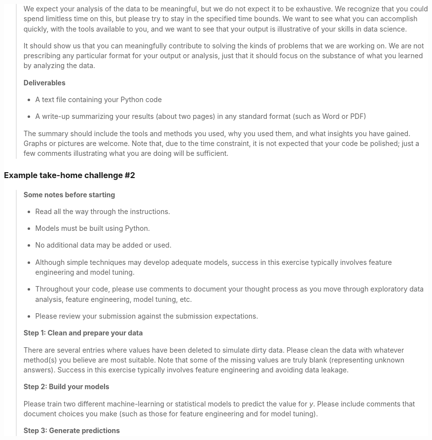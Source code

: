 >
>We expect your analysis of the data to be meaningful, but we do not expect it to be exhaustive. We recognize that you could spend limitless time on this, but please try to stay in the specified time bounds. We want to see what you can accomplish quickly, with the tools available to you, and we want to see that your output is illustrative of your skills in data science. 
>
>
>It should show us that you can meaningfully contribute to solving the kinds of problems that we are working on. We are not prescribing any particular format for your output or analysis, just that it should focus on the substance of what you learned by analyzing the data.
>
>
>**Deliverables**
>
>- A text file containing your Python code
>
>- A write-up summarizing your results (about two pages) in any standard format (such as Word or PDF)
>
>
>The summary should include the tools and methods you used, why you used them, and what insights you have gained. Graphs or pictures are welcome. Note that, due to the time constraint, it is not expected that your code be polished; just a few comments illustrating what you are doing will be sufficient.



### Example take-home challenge #2


>**Some notes before starting**
>
>* Read all the way through the instructions. 
>
>* Models must be built using Python.
>
>* No additional data may be added or used. 
>
>* Although simple techniques may develop adequate models, success in this exercise typically involves feature engineering and model tuning.
>
>* Throughout your code, please use comments to document your thought process as you move through exploratory data analysis, feature engineering, model tuning, etc. 
>
>* Please review your submission against the submission expectations.
>
>
>**Step 1: Clean and prepare your data**
>
>There are several entries where values have been deleted to simulate dirty data. Please clean the data with whatever method(s) you believe are most suitable. Note that some of the missing values are truly blank (representing unknown answers). Success in this exercise typically involves feature engineering and avoiding data leakage.
>
>
>**Step 2: Build your models**
>
>Please train two different machine-learning or statistical models to predict the value for *y*. Please include comments that document choices you make (such as those for feature engineering and for model tuning). 
>
>
>**Step 3: Generate predictions**
>